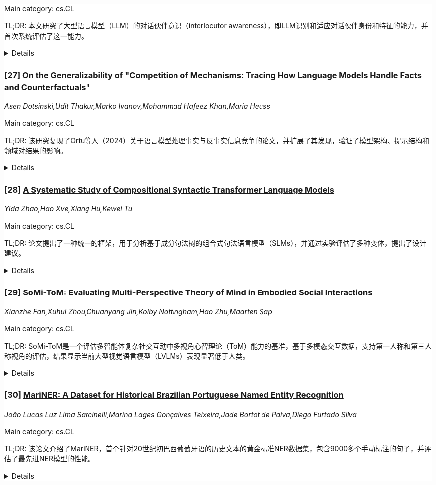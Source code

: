 Main category: cs.CL

TL;DR: 本文研究了大型语言模型（LLM）的对话伙伴意识（interlocutor awareness），即LLM识别和适应对话伙伴身份和特征的能力，并首次系统评估了这一能力。


<details><summary>Details</summary></details>


### [27] [On the Generalizability of "Competition of Mechanisms: Tracing How Language Models Handle Facts and Counterfactuals"](https://arxiv.org/abs/2506.22977)
*Asen Dotsinski,Udit Thakur,Marko Ivanov,Mohammad Hafeez Khan,Maria Heuss*

Main category: cs.CL

TL;DR: 该研究复现了Ortu等人（2024）关于语言模型处理事实与反事实信息竞争的论文，并扩展了其发现，验证了模型架构、提示结构和领域对结果的影响。


<details><summary>Details</summary></details>


### [28] [A Systematic Study of Compositional Syntactic Transformer Language Models](https://arxiv.org/abs/2506.22978)
*Yida Zhao,Hao Xve,Xiang Hu,Kewei Tu*

Main category: cs.CL

TL;DR: 论文提出了一种统一的框架，用于分析基于成分句法树的组合式句法语言模型（SLMs），并通过实验评估了多种变体，提出了设计建议。


<details><summary>Details</summary></details>


### [29] [SoMi-ToM: Evaluating Multi-Perspective Theory of Mind in Embodied Social Interactions](https://arxiv.org/abs/2506.23046)
*Xianzhe Fan,Xuhui Zhou,Chuanyang Jin,Kolby Nottingham,Hao Zhu,Maarten Sap*

Main category: cs.CL

TL;DR: SoMi-ToM是一个评估多智能体复杂社交互动中多视角心智理论（ToM）能力的基准，基于多模态交互数据，支持第一人称和第三人称视角的评估，结果显示当前大型视觉语言模型（LVLMs）表现显著低于人类。


<details><summary>Details</summary></details>


### [30] [MariNER: A Dataset for Historical Brazilian Portuguese Named Entity Recognition](https://arxiv.org/abs/2506.23051)
*João Lucas Luz Lima Sarcinelli,Marina Lages Gonçalves Teixeira,Jade Bortot de Paiva,Diego Furtado Silva*

Main category: cs.CL

TL;DR: 该论文介绍了MariNER，首个针对20世纪初巴西葡萄牙语的历史文本的黄金标准NER数据集，包含9000多个手动标注的句子，并评估了最先进NER模型的性能。


<details><summary>Details</summary></details>

